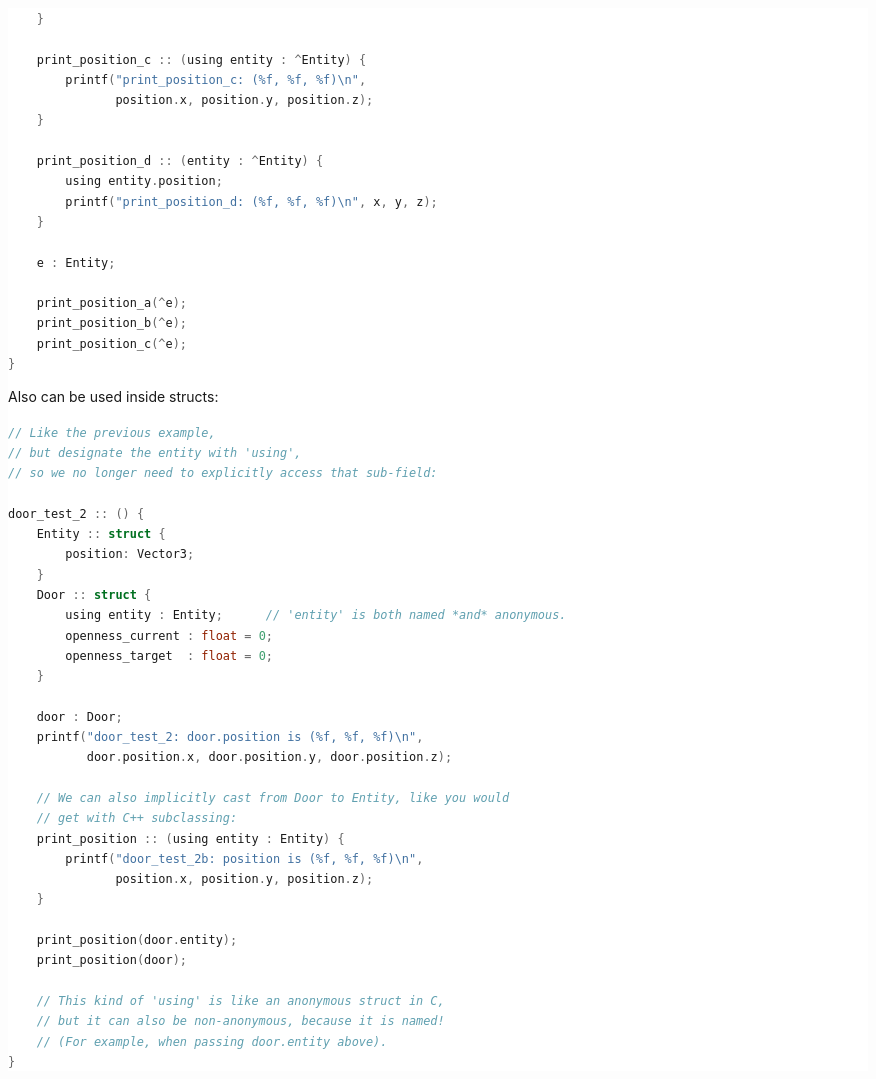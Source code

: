 ```c
    }

    print_position_c :: (using entity : ^Entity) {
        printf("print_position_c: (%f, %f, %f)\n",
               position.x, position.y, position.z);
    }

    print_position_d :: (entity : ^Entity) {
        using entity.position;
        printf("print_position_d: (%f, %f, %f)\n", x, y, z);
    }

    e : Entity;

    print_position_a(^e);
    print_position_b(^e);
    print_position_c(^e);
}
```

Also can be used inside structs:

```c
// Like the previous example,
// but designate the entity with 'using',
// so we no longer need to explicitly access that sub-field:

door_test_2 :: () {
    Entity :: struct {
        position: Vector3;
    }
    Door :: struct {
        using entity : Entity;      // 'entity' is both named *and* anonymous.
        openness_current : float = 0;
        openness_target  : float = 0;
    }

    door : Door;
    printf("door_test_2: door.position is (%f, %f, %f)\n",
           door.position.x, door.position.y, door.position.z);

    // We can also implicitly cast from Door to Entity, like you would
    // get with C++ subclassing:
    print_position :: (using entity : Entity) {
        printf("door_test_2b: position is (%f, %f, %f)\n",
               position.x, position.y, position.z);
    }

    print_position(door.entity);
    print_position(door);

    // This kind of 'using' is like an anonymous struct in C,
    // but it can also be non-anonymous, because it is named!
    // (For example, when passing door.entity above).
}
```
